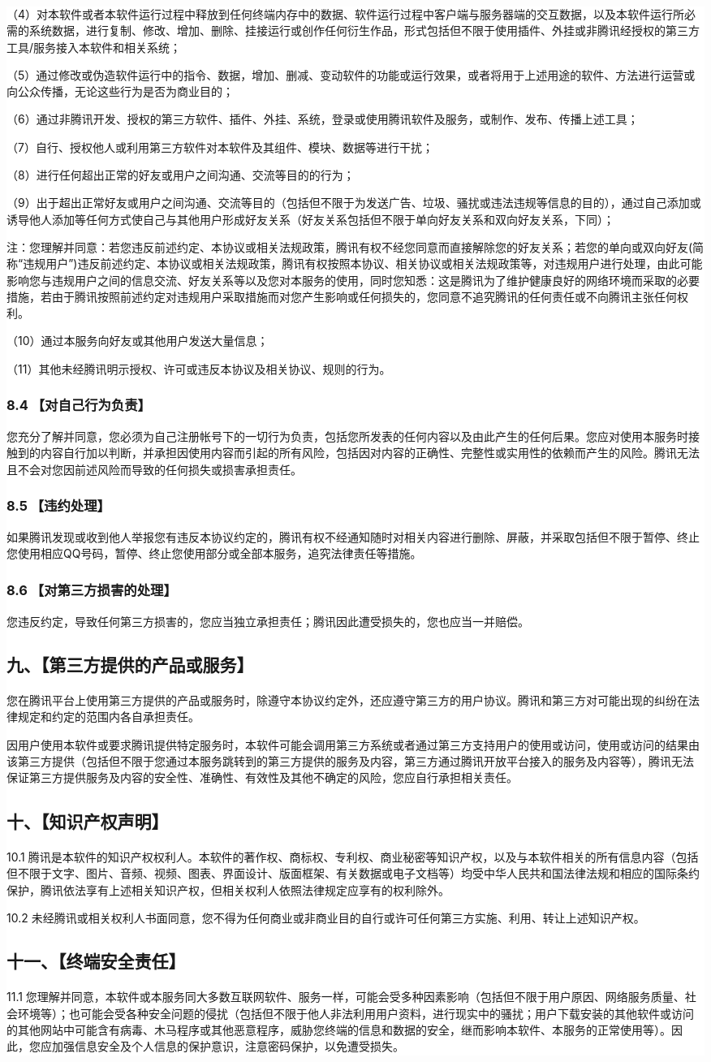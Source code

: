 （4）对本软件或者本软件运行过程中释放到任何终端内存中的数据、软件运行过程中客户端与服务器端的交互数据，以及本软件运行所必需的系统数据，进行复制、修改、增加、删除、挂接运行或创作任何衍生作品，形式包括但不限于使用插件、外挂或非腾讯经授权的第三方工具/服务接入本软件和相关系统；

（5）通过修改或伪造软件运行中的指令、数据，增加、删减、变动软件的功能或运行效果，或者将用于上述用途的软件、方法进行运营或向公众传播，无论这些行为是否为商业目的；

（6）通过非腾讯开发、授权的第三方软件、插件、外挂、系统，登录或使用腾讯软件及服务，或制作、发布、传播上述工具；

（7）自行、授权他人或利用第三方软件对本软件及其组件、模块、数据等进行干扰；

（8）进行任何超出正常的好友或用户之间沟通、交流等目的的行为；

（9）出于超出正常好友或用户之间沟通、交流等目的（包括但不限于为发送广告、垃圾、骚扰或违法违规等信息的目的），通过自己添加或诱导他人添加等任何方式使自己与其他用户形成好友关系（好友关系包括但不限于单向好友关系和双向好友关系，下同）；

注：您理解并同意：若您违反前述约定、本协议或相关法规政策，腾讯有权不经您同意而直接解除您的好友关系；若您的单向或双向好友(简称“违规用户”)违反前述约定、本协议或相关法规政策，腾讯有权按照本协议、相关协议或相关法规政策等，对违规用户进行处理，由此可能影响您与违规用户之间的信息交流、好友关系等以及您对本服务的使用，同时您知悉：这是腾讯为了维护健康良好的网络环境而采取的必要措施，若由于腾讯按照前述约定对违规用户采取措施而对您产生影响或任何损失的，您同意不追究腾讯的任何责任或不向腾讯主张任何权利。

（10）通过本服务向好友或其他用户发送大量信息；

（11）其他未经腾讯明示授权、许可或违反本协议及相关协议、规则的行为。

### 8.4 【对自己行为负责】

您充分了解并同意，您必须为自己注册帐号下的一切行为负责，包括您所发表的任何内容以及由此产生的任何后果。您应对使用本服务时接触到的内容自行加以判断，并承担因使用内容而引起的所有风险，包括因对内容的正确性、完整性或实用性的依赖而产生的风险。腾讯无法且不会对您因前述风险而导致的任何损失或损害承担责任。

### 8.5 【违约处理】

如果腾讯发现或收到他人举报您有违反本协议约定的，腾讯有权不经通知随时对相关内容进行删除、屏蔽，并采取包括但不限于暂停、终止您使用相应QQ号码，暂停、终止您使用部分或全部本服务，追究法律责任等措施。

### 8.6 【对第三方损害的处理】

您违反约定，导致任何第三方损害的，您应当独立承担责任；腾讯因此遭受损失的，您也应当一并赔偿。

## 九、【第三方提供的产品或服务】

您在腾讯平台上使用第三方提供的产品或服务时，除遵守本协议约定外，还应遵守第三方的用户协议。腾讯和第三方对可能出现的纠纷在法律规定和约定的范围内各自承担责任。

因用户使用本软件或要求腾讯提供特定服务时，本软件可能会调用第三方系统或者通过第三方支持用户的使用或访问，使用或访问的结果由该第三方提供（包括但不限于您通过本服务跳转到的第三方提供的服务及内容，第三方通过腾讯开放平台接入的服务及内容等），腾讯无法保证第三方提供服务及内容的安全性、准确性、有效性及其他不确定的风险，您应自行承担相关责任。

## 十、【知识产权声明】

10.1
腾讯是本软件的知识产权权利人。本软件的著作权、商标权、专利权、商业秘密等知识产权，以及与本软件相关的所有信息内容（包括但不限于文字、图片、音频、视频、图表、界面设计、版面框架、有关数据或电子文档等）均受中华人民共和国法律法规和相应的国际条约保护，腾讯依法享有上述相关知识产权，但相关权利人依照法律规定应享有的权利除外。

10.2 未经腾讯或相关权利人书面同意，您不得为任何商业或非商业目的自行或许可任何第三方实施、利用、转让上述知识产权。

## 十一、【终端安全责任】

11.1
您理解并同意，本软件或本服务同大多数互联网软件、服务一样，可能会受多种因素影响（包括但不限于用户原因、网络服务质量、社会环境等）；也可能会受各种安全问题的侵扰（包括但不限于他人非法利用用户资料，进行现实中的骚扰；用户下载安装的其他软件或访问的其他网站中可能含有病毒、木马程序或其他恶意程序，威胁您终端的信息和数据的安全，继而影响本软件、本服务的正常使用等）。因此，您应加强信息安全及个人信息的保护意识，注意密码保护，以免遭受损失。
